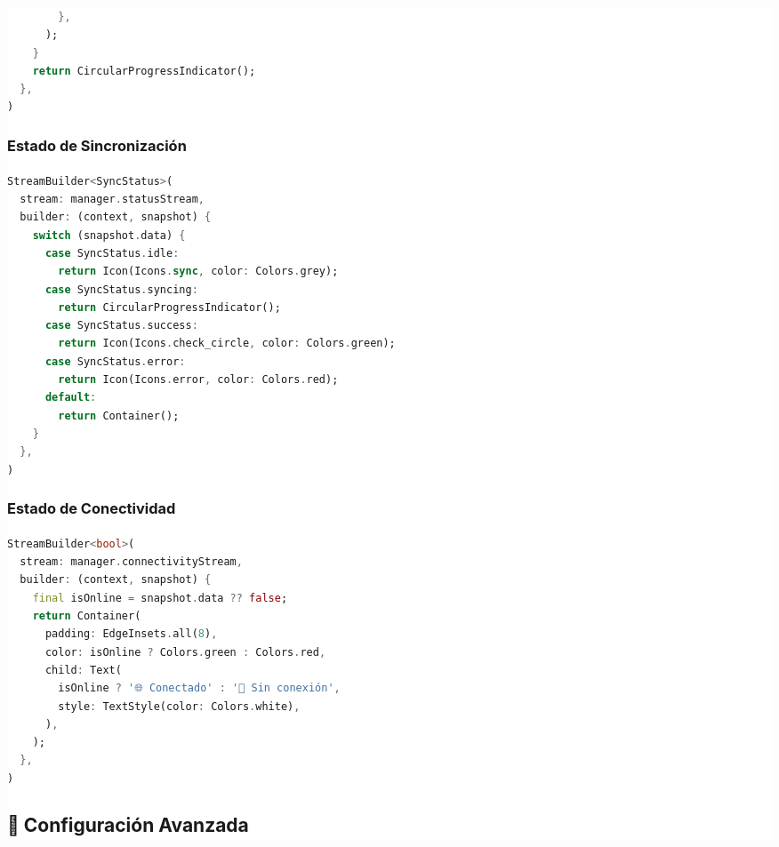```dart
        },
      );
    }
    return CircularProgressIndicator();
  },
)
```

### Estado de Sincronización

```dart
StreamBuilder<SyncStatus>(
  stream: manager.statusStream,
  builder: (context, snapshot) {
    switch (snapshot.data) {
      case SyncStatus.idle:
        return Icon(Icons.sync, color: Colors.grey);
      case SyncStatus.syncing:
        return CircularProgressIndicator();
      case SyncStatus.success:
        return Icon(Icons.check_circle, color: Colors.green);
      case SyncStatus.error:
        return Icon(Icons.error, color: Colors.red);
      default:
        return Container();
    }
  },
)
```

### Estado de Conectividad

```dart
StreamBuilder<bool>(
  stream: manager.connectivityStream,
  builder: (context, snapshot) {
    final isOnline = snapshot.data ?? false;
    return Container(
      padding: EdgeInsets.all(8),
      color: isOnline ? Colors.green : Colors.red,
      child: Text(
        isOnline ? '🌐 Conectado' : '📱 Sin conexión',
        style: TextStyle(color: Colors.white),
      ),
    );
  },
)
```

## 🔧 Configuración Avanzada
